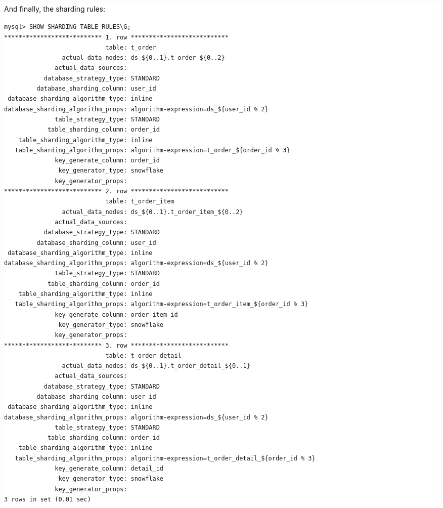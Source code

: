 And finally, the sharding rules:

```
mysql> SHOW SHARDING TABLE RULES\G;
*************************** 1. row ***************************
                            table: t_order
                actual_data_nodes: ds_${0..1}.t_order_${0..2}
              actual_data_sources:
           database_strategy_type: STANDARD
         database_sharding_column: user_id
 database_sharding_algorithm_type: inline
database_sharding_algorithm_props: algorithm-expression=ds_${user_id % 2}
              table_strategy_type: STANDARD
            table_sharding_column: order_id
    table_sharding_algorithm_type: inline
   table_sharding_algorithm_props: algorithm-expression=t_order_${order_id % 3}
              key_generate_column: order_id
               key_generator_type: snowflake
              key_generator_props:
*************************** 2. row ***************************
                            table: t_order_item
                actual_data_nodes: ds_${0..1}.t_order_item_${0..2}
              actual_data_sources:
           database_strategy_type: STANDARD
         database_sharding_column: user_id
 database_sharding_algorithm_type: inline
database_sharding_algorithm_props: algorithm-expression=ds_${user_id % 2}
              table_strategy_type: STANDARD
            table_sharding_column: order_id
    table_sharding_algorithm_type: inline
   table_sharding_algorithm_props: algorithm-expression=t_order_item_${order_id % 3}
              key_generate_column: order_item_id
               key_generator_type: snowflake
              key_generator_props:
*************************** 3. row ***************************
                            table: t_order_detail
                actual_data_nodes: ds_${0..1}.t_order_detail_${0..1}
              actual_data_sources:
           database_strategy_type: STANDARD
         database_sharding_column: user_id
 database_sharding_algorithm_type: inline
database_sharding_algorithm_props: algorithm-expression=ds_${user_id % 2}
              table_strategy_type: STANDARD
            table_sharding_column: order_id
    table_sharding_algorithm_type: inline
   table_sharding_algorithm_props: algorithm-expression=t_order_detail_${order_id % 3}
              key_generate_column: detail_id
               key_generator_type: snowflake
              key_generator_props:
3 rows in set (0.01 sec)
```

